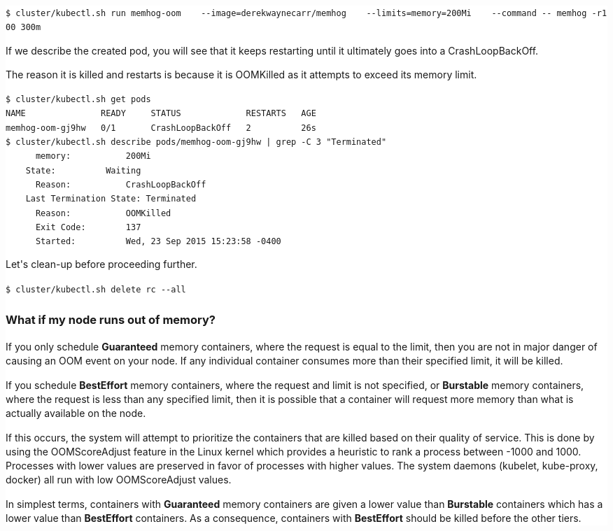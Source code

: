 ```
$ cluster/kubectl.sh run memhog-oom    --image=derekwaynecarr/memhog    --limits=memory=200Mi    --command -- memhog -r100 300m
```

If we describe the created pod, you will see that it keeps restarting until it ultimately goes into a CrashLoopBackOff.

The reason it is killed and restarts is because it is OOMKilled as it attempts to exceed its memory limit.

```
$ cluster/kubectl.sh get pods
NAME               READY     STATUS             RESTARTS   AGE
memhog-oom-gj9hw   0/1       CrashLoopBackOff   2          26s
$ cluster/kubectl.sh describe pods/memhog-oom-gj9hw | grep -C 3 "Terminated"
      memory:           200Mi
    State:          Waiting
      Reason:           CrashLoopBackOff
    Last Termination State: Terminated
      Reason:           OOMKilled
      Exit Code:        137
      Started:          Wed, 23 Sep 2015 15:23:58 -0400
```

Let's clean-up before proceeding further.

```
$ cluster/kubectl.sh delete rc --all
```

### What if my node runs out of memory?

If you only schedule __Guaranteed__ memory containers, where the request is equal to the limit, then you are not in major danger of
causing an OOM event on your node.  If any individual container consumes more than their specified limit, it will be killed.

If you schedule __BestEffort__ memory containers, where the request and limit is not specified, or __Burstable__ memory containers, where
the request is less than any specified limit, then it is possible that a container will request more memory than what is actually available on the node.

If this occurs, the system will attempt to prioritize the containers that are killed based on their quality of service.  This is done
by using the OOMScoreAdjust feature in the Linux kernel which provides a heuristic to rank a process between -1000 and 1000.  Processes
with lower values are preserved in favor of processes with higher values.  The system daemons (kubelet, kube-proxy, docker) all run with
low OOMScoreAdjust values.

In simplest terms, containers with __Guaranteed__ memory containers are given a lower value than __Burstable__ containers which has
a lower value than __BestEffort__ containers.  As a consequence, containers with __BestEffort__ should be killed before the other tiers.
